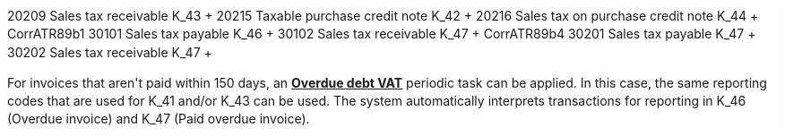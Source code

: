 <tr>
<td>20209</td>
<td>Sales tax receivable</td>
<td>K_43</td>
<td>+</td>
</tr>
<tr>
<td>20215</td>
<td>Taxable purchase credit note</td>
<td>K_42</td>
<td>+</td>
</tr>
<tr>
<td>20216</td>
<td>Sales tax on purchase credit note</td>
<td>K_44</td>
<td>+</td>
</tr>
<tr>
<td rowspan="2">CorrATR89b1</td>
<td>30101</td>
<td>Sales tax payable</td>
<td>K_46</td>
<td>+</td>
</tr>
<tr>
<td>30102</td>
<td>Sales tax receivable</td>
<td>K_47</td>
<td>+</td>
</tr>
<tr>
<td rowspan="2">CorrATR89b4</td>
<td>30201</td>
<td>Sales tax payable</td>
<td>K_47</td>
<td>+</td>
</tr>
<tr>
<td>30202</td>
<td>Sales tax receivable</td>
<td>K_47</td>
<td>+</td>
</tr>
</tbody>
</table>

For invoices that aren't paid within 150 days, an [**Overdue debt VAT**](emea-pol-sales-tax-reports.md#allowance-for-bad-debts) periodic task can be applied. In this case, the same reporting codes that are used for K_41 and/or K_43 can be used. The system automatically interprets transactions for reporting in K_46 (Overdue invoice) and K_47 (Paid overdue invoice).
